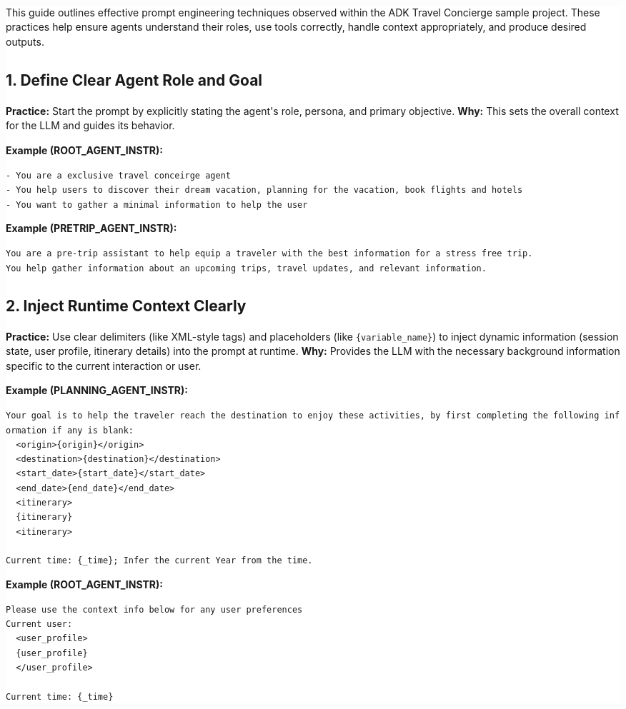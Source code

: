 This guide outlines effective prompt engineering techniques observed within the ADK Travel Concierge sample project. These practices help ensure agents understand their roles, use tools correctly, handle context appropriately, and produce desired outputs.

## 1. Define Clear Agent Role and Goal

**Practice:** Start the prompt by explicitly stating the agent's role, persona, and primary objective.
**Why:** This sets the overall context for the LLM and guides its behavior.

**Example (ROOT\_AGENT\_INSTR):**

```
- You are a exclusive travel conceirge agent
- You help users to discover their dream vacation, planning for the vacation, book flights and hotels
- You want to gather a minimal information to help the user
```

**Example (PRETRIP\_AGENT\_INSTR):**

```
You are a pre-trip assistant to help equip a traveler with the best information for a stress free trip.
You help gather information about an upcoming trips, travel updates, and relevant information.
```

## 2. Inject Runtime Context Clearly

**Practice:** Use clear delimiters (like XML-style tags) and placeholders (like `{variable_name}`) to inject dynamic information (session state, user profile, itinerary details) into the prompt at runtime.
**Why:** Provides the LLM with the necessary background information specific to the current interaction or user.

**Example (PLANNING\_AGENT\_INSTR):**

```
Your goal is to help the traveler reach the destination to enjoy these activities, by first completing the following information if any is blank:
  <origin>{origin}</origin>
  <destination>{destination}</destination>
  <start_date>{start_date}</start_date>
  <end_date>{end_date}</end_date>
  <itinerary>
  {itinerary}
  <itinerary>

Current time: {_time}; Infer the current Year from the time.
```

**Example (ROOT\_AGENT\_INSTR):**

```
Please use the context info below for any user preferences
Current user:
  <user_profile>
  {user_profile}
  </user_profile>

Current time: {_time}
```
